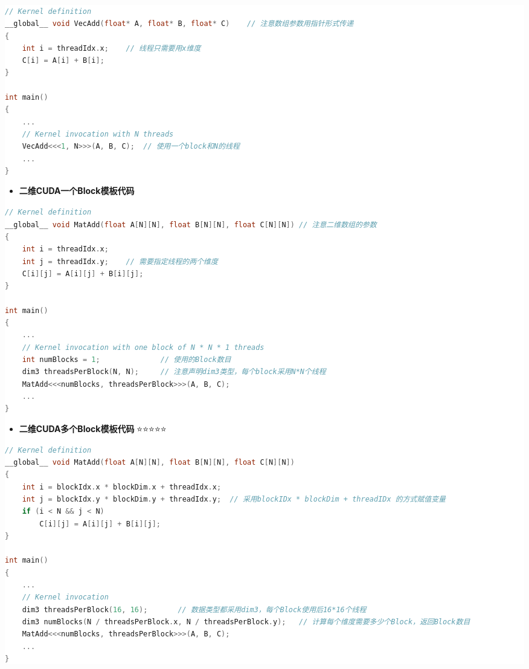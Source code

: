 ```c
// Kernel definition
__global__ void VecAdd(float* A, float* B, float* C)	// 注意数组参数用指针形式传递
{
    int i = threadIdx.x;	// 线程只需要用x维度
    C[i] = A[i] + B[i];
}

int main()
{
    ...
    // Kernel invocation with N threads
    VecAdd<<<1, N>>>(A, B, C);	// 使用一个block和N的线程
    ...
}
```

- **二维CUDA一个Block模板代码**

```c
// Kernel definition
__global__ void MatAdd(float A[N][N], float B[N][N], float C[N][N]) // 注意二维数组的参数
{
    int i = threadIdx.x;
    int j = threadIdx.y;	// 需要指定线程的两个维度
    C[i][j] = A[i][j] + B[i][j];
}

int main()
{
    ...
    // Kernel invocation with one block of N * N * 1 threads
    int numBlocks = 1;				// 使用的Block数目
    dim3 threadsPerBlock(N, N);		// 注意声明dim3类型，每个block采用N*N个线程
    MatAdd<<<numBlocks, threadsPerBlock>>>(A, B, C);
    ...
}
```

- **二维CUDA多个Block模板代码**  ⭐⭐⭐⭐⭐

```c
// Kernel definition
__global__ void MatAdd(float A[N][N], float B[N][N], float C[N][N])
{
    int i = blockIdx.x * blockDim.x + threadIdx.x;
    int j = blockIdx.y * blockDim.y + threadIdx.y;	// 采用blockIDx * blockDim + threadIDx 的方式赋值变量
    if (i < N && j < N)
        C[i][j] = A[i][j] + B[i][j];
}

int main()
{
    ...
    // Kernel invocation
    dim3 threadsPerBlock(16, 16);		// 数据类型都采用dim3，每个Block使用后16*16个线程
    dim3 numBlocks(N / threadsPerBlock.x, N / threadsPerBlock.y);	// 计算每个维度需要多少个Block，返回Block数目
    MatAdd<<<numBlocks, threadsPerBlock>>>(A, B, C);
    ...
}
```

